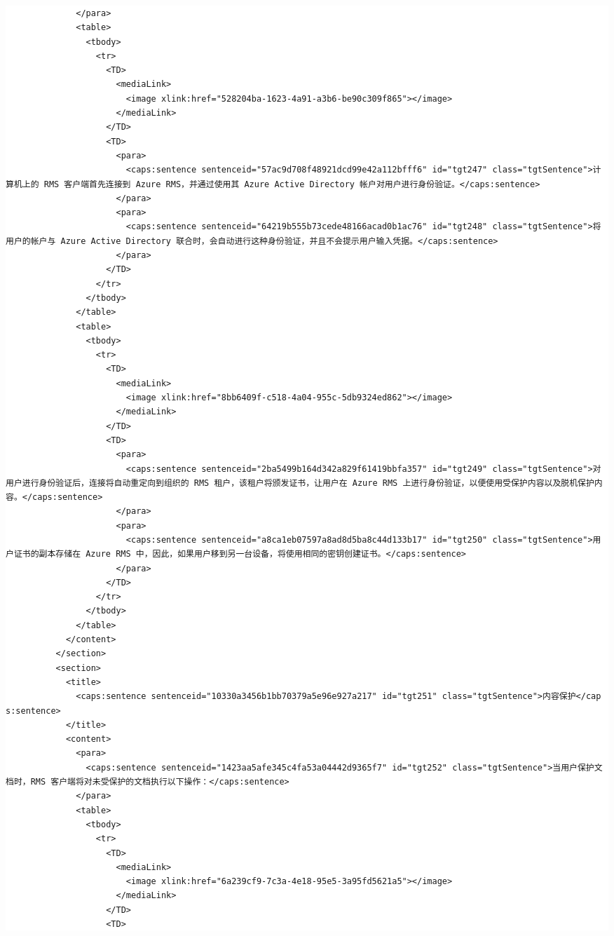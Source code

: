                   </para>
                  <table>
                    <tbody>
                      <tr>
                        <TD>
                          <mediaLink>
                            <image xlink:href="528204ba-1623-4a91-a3b6-be90c309f865"></image>
                          </mediaLink>
                        </TD>
                        <TD>
                          <para>
                            <caps:sentence sentenceid="57ac9d708f48921dcd99e42a112bfff6" id="tgt247" class="tgtSentence">计算机上的 RMS 客户端首先连接到 Azure RMS，并通过使用其 Azure Active Directory 帐户对用户进行身份验证。</caps:sentence>
                          </para>
                          <para>
                            <caps:sentence sentenceid="64219b555b73cede48166acad0b1ac76" id="tgt248" class="tgtSentence">将用户的帐户与 Azure Active Directory 联合时，会自动进行这种身份验证，并且不会提示用户输入凭据。</caps:sentence>
                          </para>
                        </TD>
                      </tr>
                    </tbody>
                  </table>
                  <table>
                    <tbody>
                      <tr>
                        <TD>
                          <mediaLink>
                            <image xlink:href="8bb6409f-c518-4a04-955c-5db9324ed862"></image>
                          </mediaLink>
                        </TD>
                        <TD>
                          <para>
                            <caps:sentence sentenceid="2ba5499b164d342a829f61419bbfa357" id="tgt249" class="tgtSentence">对用户进行身份验证后，连接将自动重定向到组织的 RMS 租户，该租户将颁发证书，让用户在 Azure RMS 上进行身份验证，以便使用受保护内容以及脱机保护内容。</caps:sentence>
                          </para>
                          <para>
                            <caps:sentence sentenceid="a8ca1eb07597a8ad8d5ba8c44d133b17" id="tgt250" class="tgtSentence">用户证书的副本存储在 Azure RMS 中，因此，如果用户移到另一台设备，将使用相同的密钥创建证书。</caps:sentence>
                          </para>
                        </TD>
                      </tr>
                    </tbody>
                  </table>
                </content>
              </section>
              <section>
                <title>
                  <caps:sentence sentenceid="10330a3456b1bb70379a5e96e927a217" id="tgt251" class="tgtSentence">内容保护</caps:sentence>
                </title>
                <content>
                  <para>
                    <caps:sentence sentenceid="1423aa5afe345c4fa53a04442d9365f7" id="tgt252" class="tgtSentence">当用户保护文档时，RMS 客户端将对未受保护的文档执行以下操作：</caps:sentence>
                  </para>
                  <table>
                    <tbody>
                      <tr>
                        <TD>
                          <mediaLink>
                            <image xlink:href="6a239cf9-7c3a-4e18-95e5-3a95fd5621a5"></image>
                          </mediaLink>
                        </TD>
                        <TD>